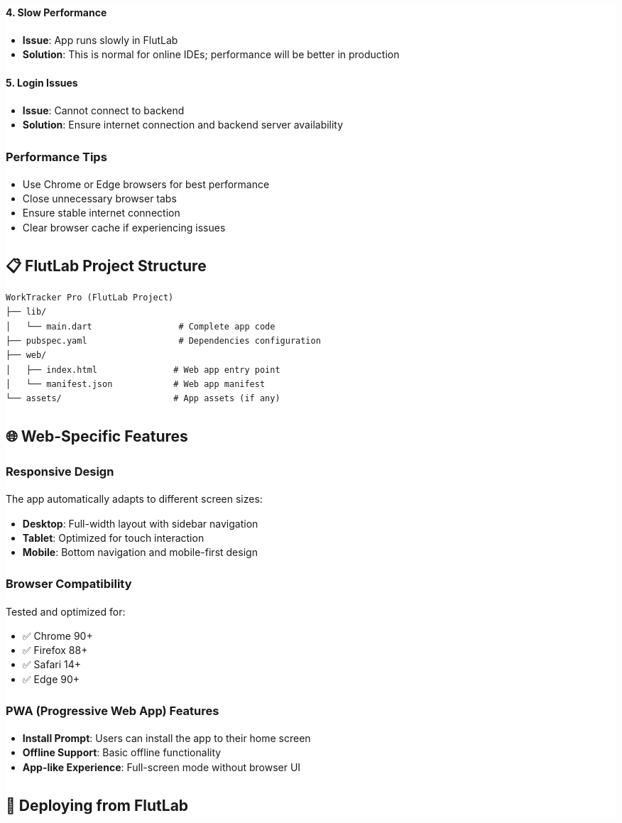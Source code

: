 #### 4. Slow Performance
- **Issue**: App runs slowly in FlutLab
- **Solution**: This is normal for online IDEs; performance will be better in production

#### 5. Login Issues
- **Issue**: Cannot connect to backend
- **Solution**: Ensure internet connection and backend server availability

### Performance Tips
- Use Chrome or Edge browsers for best performance
- Close unnecessary browser tabs
- Ensure stable internet connection
- Clear browser cache if experiencing issues

## 📋 FlutLab Project Structure

```
WorkTracker Pro (FlutLab Project)
├── lib/
│   └── main.dart                 # Complete app code
├── pubspec.yaml                  # Dependencies configuration
├── web/
│   ├── index.html               # Web app entry point
│   └── manifest.json            # Web app manifest
└── assets/                      # App assets (if any)
```

## 🌐 Web-Specific Features

### Responsive Design
The app automatically adapts to different screen sizes:
- **Desktop**: Full-width layout with sidebar navigation
- **Tablet**: Optimized for touch interaction
- **Mobile**: Bottom navigation and mobile-first design

### Browser Compatibility
Tested and optimized for:
- ✅ Chrome 90+
- ✅ Firefox 88+
- ✅ Safari 14+
- ✅ Edge 90+

### PWA (Progressive Web App) Features
- **Install Prompt**: Users can install the app to their home screen
- **Offline Support**: Basic offline functionality
- **App-like Experience**: Full-screen mode without browser UI

## 🚀 Deploying from FlutLab
